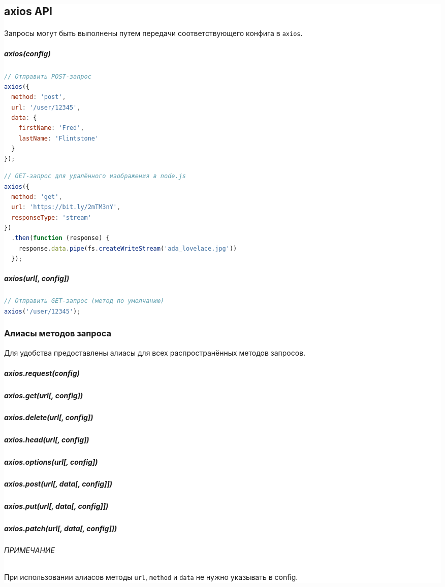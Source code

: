 ## axios API

Запросы могут быть выполнены путем передачи соответствующего конфига в `axios`.

##### axios(config)

```js
// Отправить POST-запрос
axios({
  method: 'post',
  url: '/user/12345',
  data: {
    firstName: 'Fred',
    lastName: 'Flintstone'
  }
});
```

```js
// GET-запрос для удалённого изображения в node.js
axios({
  method: 'get',
  url: 'https://bit.ly/2mTM3nY',
  responseType: 'stream'
})
  .then(function (response) {
    response.data.pipe(fs.createWriteStream('ada_lovelace.jpg'))
  });
```

##### axios(url[, config])

```js
// Отправить GET-запрос (метод по умолчанию)
axios('/user/12345');
```

### Алиасы методов запроса

Для удобства предоставлены алиасы для всех распространённых методов запросов.

##### axios.request(config)
##### axios.get(url[, config])
##### axios.delete(url[, config])
##### axios.head(url[, config])
##### axios.options(url[, config])
##### axios.post(url[, data[, config]])
##### axios.put(url[, data[, config]])
##### axios.patch(url[, data[, config]])

###### ПРИМЕЧАНИЕ
При использовании алиасов методы `url`, `method` и `data` не нужно указывать в config.
